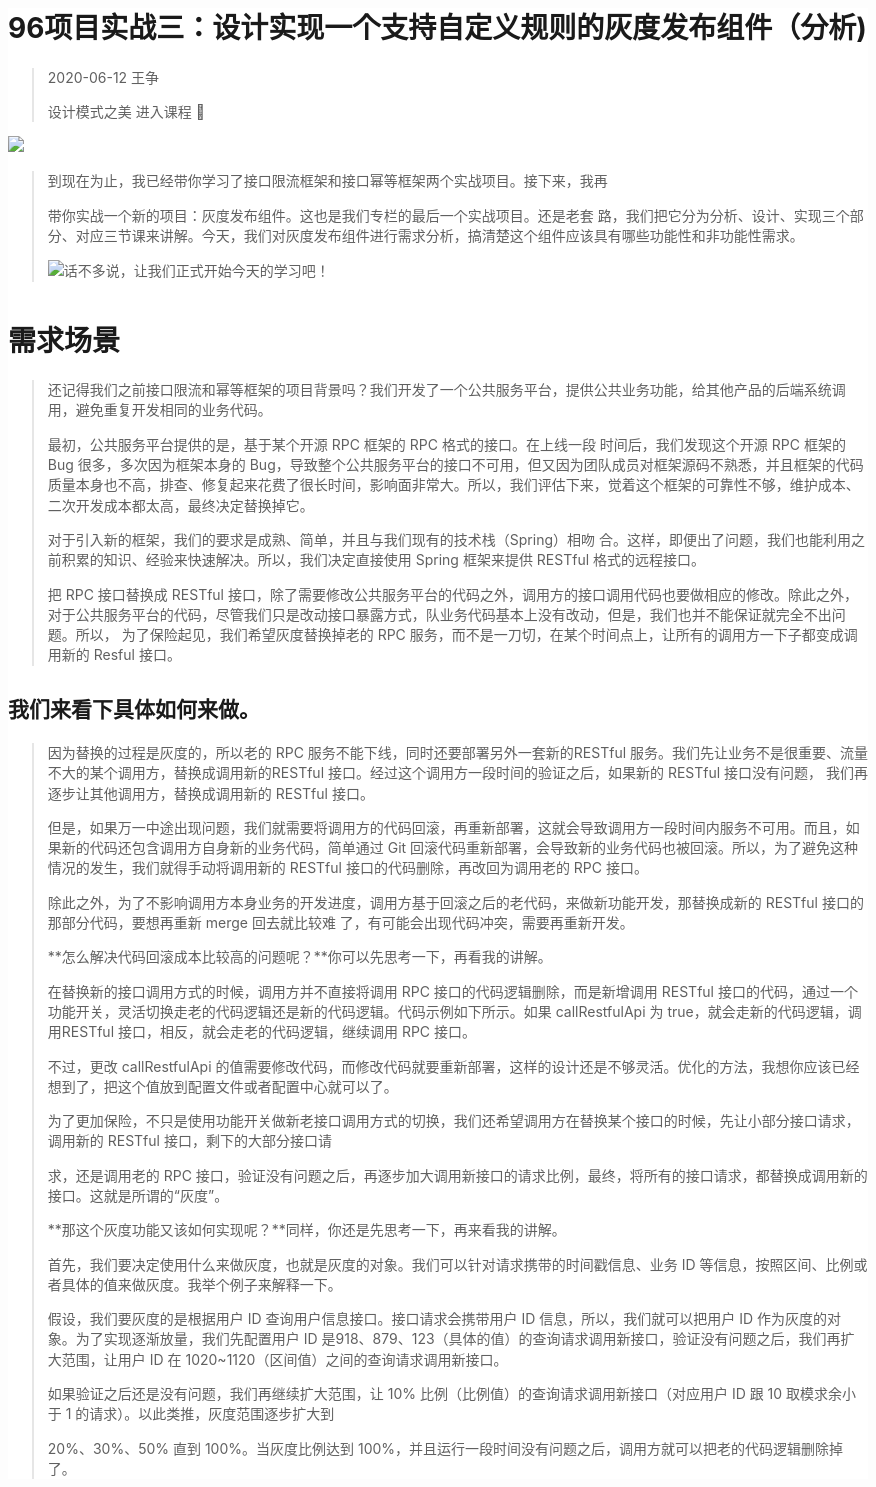 # 96项目实战三：设计实现一个支持自定义规则的灰度发布组件（分析)

> 2020-06-12 王争
>
> 设计模式之美 进入课程 

![](media/image3.png)

> 到现在为止，我已经带你学习了接口限流框架和接口幂等框架两个实战项目。接下来，我再
>
> 带你实战一个新的项目：灰度发布组件。这也是我们专栏的最后一个实战项目。还是老套 路，我们把它分为分析、设计、实现三个部分、对应三节课来讲解。今天，我们对灰度发布组件进行需求分析，搞清楚这个组件应该具有哪些功能性和非功能性需求。
>
> ![](media/image9.png)话不多说，让我们正式开始今天的学习吧！

# 需求场景

> 还记得我们之前接口限流和幂等框架的项目背景吗？我们开发了一个公共服务平台，提供公共业务功能，给其他产品的后端系统调用，避免重复开发相同的业务代码。
>
> 最初，公共服务平台提供的是，基于某个开源 RPC 框架的 RPC 格式的接口。在上线一段 时间后，我们发现这个开源 RPC 框架的 Bug 很多，多次因为框架本身的 Bug，导致整个公共服务平台的接口不可用，但又因为团队成员对框架源码不熟悉，并且框架的代码质量本身也不高，排查、修复起来花费了很长时间，影响面非常大。所以，我们评估下来，觉着这个框架的可靠性不够，维护成本、二次开发成本都太高，最终决定替换掉它。
>
> 对于引入新的框架，我们的要求是成熟、简单，并且与我们现有的技术栈（Spring）相吻 合。这样，即便出了问题，我们也能利用之前积累的知识、经验来快速解决。所以，我们决定直接使用 Spring 框架来提供 RESTful 格式的远程接口。
>
> 把 RPC 接口替换成 RESTful 接口，除了需要修改公共服务平台的代码之外，调用方的接口调用代码也要做相应的修改。除此之外，对于公共服务平台的代码，尽管我们只是改动接口暴露方式，队业务代码基本上没有改动，但是，我们也并不能保证就完全不出问题。所以， 为了保险起见，我们希望灰度替换掉老的 RPC 服务，而不是一刀切，在某个时间点上，让所有的调用方一下子都变成调用新的 Resful 接口。

## 我们来看下具体如何来做。

> 因为替换的过程是灰度的，所以老的 RPC 服务不能下线，同时还要部署另外一套新的RESTful 服务。我们先让业务不是很重要、流量不大的某个调用方，替换成调用新的RESTful 接口。经过这个调用方一段时间的验证之后，如果新的 RESTful 接口没有问题， 我们再逐步让其他调用方，替换成调用新的 RESTful 接口。
>
> 但是，如果万一中途出现问题，我们就需要将调用方的代码回滚，再重新部署，这就会导致调用方一段时间内服务不可用。而且，如果新的代码还包含调用方自身新的业务代码，简单通过 Git 回滚代码重新部署，会导致新的业务代码也被回滚。所以，为了避免这种情况的发生，我们就得手动将调用新的 RESTful 接口的代码删除，再改回为调用老的 RPC 接口。
>
> 除此之外，为了不影响调用方本身业务的开发进度，调用方基于回滚之后的老代码，来做新功能开发，那替换成新的 RESTful 接口的那部分代码，要想再重新 merge 回去就比较难 了，有可能会出现代码冲突，需要再重新开发。
>
> **怎么解决代码回滚成本比较高的问题呢？**你可以先思考一下，再看我的讲解。
>
> 在替换新的接口调用方式的时候，调用方并不直接将调用 RPC 接口的代码逻辑删除，而是新增调用 RESTful 接口的代码，通过一个功能开关，灵活切换走老的代码逻辑还是新的代码逻辑。代码示例如下所示。如果 callRestfulApi 为 true，就会走新的代码逻辑，调用RESTful 接口，相反，就会走老的代码逻辑，继续调用 RPC 接口。
>
> 不过，更改 callRestfulApi 的值需要修改代码，而修改代码就要重新部署，这样的设计还是不够灵活。优化的方法，我想你应该已经想到了，把这个值放到配置文件或者配置中心就可以了。
>
> 为了更加保险，不只是使用功能开关做新老接口调用方式的切换，我们还希望调用方在替换某个接口的时候，先让小部分接口请求，调用新的 RESTful 接口，剩下的大部分接口请
>
> 求，还是调用老的 RPC 接口，验证没有问题之后，再逐步加大调用新接口的请求比例，最终，将所有的接口请求，都替换成调用新的接口。这就是所谓的“灰度”。
>
> **那这个灰度功能又该如何实现呢？**同样，你还是先思考一下，再来看我的讲解。
>
> 首先，我们要决定使用什么来做灰度，也就是灰度的对象。我们可以针对请求携带的时间戳信息、业务 ID 等信息，按照区间、比例或者具体的值来做灰度。我举个例子来解释一下。
>
> 假设，我们要灰度的是根据用户 ID 查询用户信息接口。接口请求会携带用户 ID 信息，所以，我们就可以把用户 ID 作为灰度的对象。为了实现逐渐放量，我们先配置用户 ID 是918、879、123（具体的值）的查询请求调用新接口，验证没有问题之后，我们再扩大范围，让用户 ID 在 1020\~1120（区间值）之间的查询请求调用新接口。
>
> 如果验证之后还是没有问题，我们再继续扩大范围，让 10% 比例（比例值）的查询请求调用新接口（对应用户 ID 跟 10 取模求余小于 1 的请求）。以此类推，灰度范围逐步扩大到
>
> 20%、30%、50% 直到 100%。当灰度比例达到 100%，并且运行一段时间没有问题之后，调用方就可以把老的代码逻辑删除掉了。
>